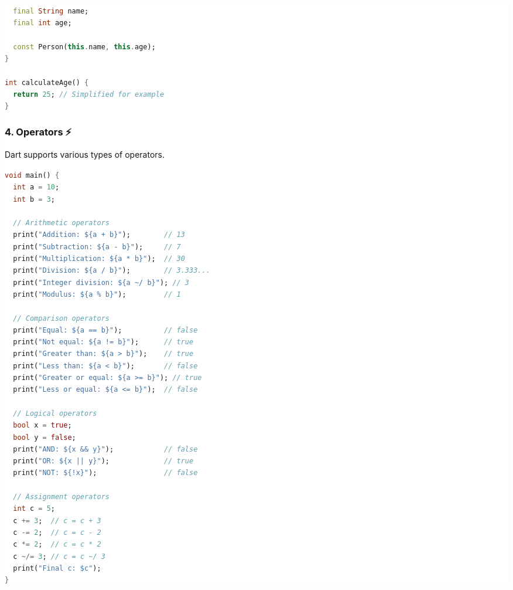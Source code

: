 ```dart
  final String name;
  final int age;
  
  const Person(this.name, this.age);
}

int calculateAge() {
  return 25; // Simplified for example
}
```

### 4. Operators ⚡

Dart supports various types of operators.

```dart
void main() {
  int a = 10;
  int b = 3;
  
  // Arithmetic operators
  print("Addition: ${a + b}");        // 13
  print("Subtraction: ${a - b}");     // 7
  print("Multiplication: ${a * b}");  // 30
  print("Division: ${a / b}");        // 3.333...
  print("Integer division: ${a ~/ b}"); // 3
  print("Modulus: ${a % b}");         // 1
  
  // Comparison operators
  print("Equal: ${a == b}");          // false
  print("Not equal: ${a != b}");      // true
  print("Greater than: ${a > b}");    // true
  print("Less than: ${a < b}");       // false
  print("Greater or equal: ${a >= b}"); // true
  print("Less or equal: ${a <= b}");  // false
  
  // Logical operators
  bool x = true;
  bool y = false;
  print("AND: ${x && y}");            // false
  print("OR: ${x || y}");             // true
  print("NOT: ${!x}");                // false
  
  // Assignment operators
  int c = 5;
  c += 3;  // c = c + 3
  c -= 2;  // c = c - 2
  c *= 2;  // c = c * 2
  c ~/= 3; // c = c ~/ 3
  print("Final c: $c");
}
```
